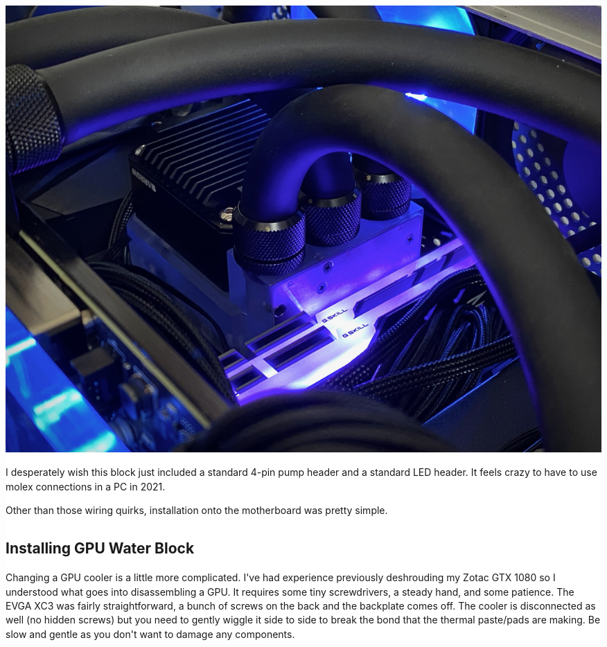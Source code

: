 ![Close up picture of the pump block in the running computer. Blue and purple lights glowing around it.](./sff-pc-part-2-15.jpeg)

I desperately wish this block just included a standard 4-pin pump header and a standard LED header. It feels crazy to have to use molex connections in a PC in 2021.

Other than those wiring quirks, installation onto the motherboard was pretty simple.

## Installing GPU Water Block
Changing a GPU cooler is a little more complicated. I've had experience previously deshrouding my Zotac GTX 1080 so I understood what goes into  disassembling a GPU. It requires some tiny screwdrivers, a steady hand, and some patience. The EVGA XC3 was fairly straightforward, a bunch of screws on the back and the backplate comes off. The cooler is disconnected as well (no hidden screws) but you need to gently wiggle it side to side to break the bond that the thermal paste/pads are making. Be slow and gentle as you don't want to damage any components.
